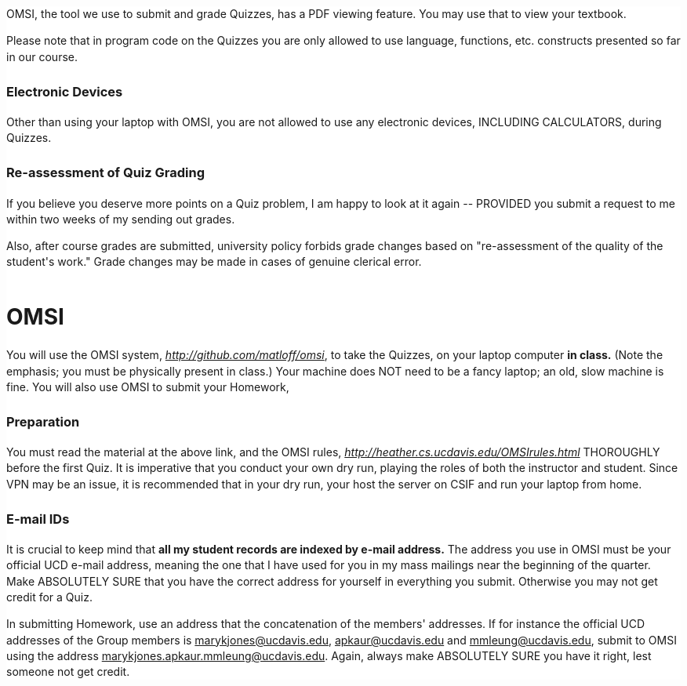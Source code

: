 OMSI, the tool we use to submit and grade Quizzes, has a PDF viewing
feature. You may use that to view your textbook. 

Please note that in program code on the Quizzes you are only allowed to
use language, functions, etc. constructs presented so far in our course.

### Electronic Devices

Other than using your laptop with OMSI, you are not allowed to use any
electronic devices, INCLUDING CALCULATORS, during Quizzes.

### Re-assessment of Quiz Grading

If you believe you deserve more points on a Quiz problem, I am happy to
look at it again -- PROVIDED you submit a request to me within two weeks
of my sending out grades.

Also, after course grades are submitted, university policy forbids grade
changes based on "re-assessment of the quality of the student's work."
Grade changes may be made in cases of genuine clerical error.

# OMSI

You will use the OMSI system, *http://github.com/matloff/omsi*, to take
the Quizzes, on your laptop computer **in class.**  (Note the emphasis;
you must be physically present in class.) Your machine does NOT need to
be a fancy laptop; an old, slow machine is fine.  You will also use OMSI
to submit your Homework, 

### Preparation

You must read the material at the above link, and the OMSI rules,
*http://heather.cs.ucdavis.edu/OMSIrules.html* THOROUGHLY before the
first Quiz.  It is imperative that you conduct your own dry run, playing
the roles of both the instructor and student.  Since VPN may be an
issue, it is recommended that in your dry run, your host the server on
CSIF and run your laptop from home.

### E-mail IDs

It is crucial to keep mind that **all my student records are indexed
by e-mail address.**  The address you use in OMSI must be your official
UCD e-mail address, meaning the one that I have used for you in my mass
mailings near the beginning of the quarter.  Make ABSOLUTELY SURE that
you have the correct address for yourself in everything you submit.
Otherwise you may not get credit for a Quiz.

In submitting Homework, use an address that the concatenation of the
members' addresses.  If for instance the official UCD addresses of the
Group members is marykjones@ucdavis.edu, apkaur@ucdavis.edu and
mmleung@ucdavis.edu, submit to OMSI using the address
marykjones.apkaur.mmleung@ucdavis.edu.  Again, always make
ABSOLUTELY SURE you have it right, lest someone not get credit.

